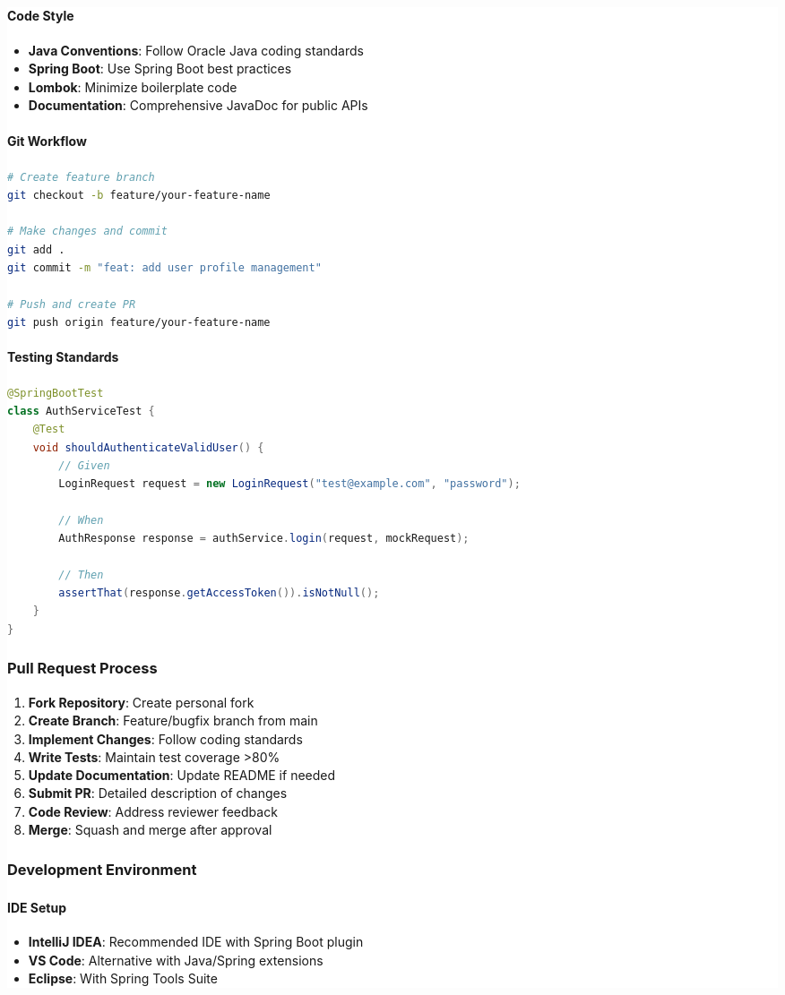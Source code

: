 #### Code Style
- **Java Conventions**: Follow Oracle Java coding standards
- **Spring Boot**: Use Spring Boot best practices
- **Lombok**: Minimize boilerplate code
- **Documentation**: Comprehensive JavaDoc for public APIs

#### Git Workflow
```bash
# Create feature branch
git checkout -b feature/your-feature-name

# Make changes and commit
git add .
git commit -m "feat: add user profile management"

# Push and create PR
git push origin feature/your-feature-name
```

#### Testing Standards
```java
@SpringBootTest
class AuthServiceTest {
    @Test
    void shouldAuthenticateValidUser() {
        // Given
        LoginRequest request = new LoginRequest("test@example.com", "password");
        
        // When
        AuthResponse response = authService.login(request, mockRequest);
        
        // Then
        assertThat(response.getAccessToken()).isNotNull();
    }
}
```

### Pull Request Process

1. **Fork Repository**: Create personal fork
2. **Create Branch**: Feature/bugfix branch from main
3. **Implement Changes**: Follow coding standards
4. **Write Tests**: Maintain test coverage >80%
5. **Update Documentation**: Update README if needed
6. **Submit PR**: Detailed description of changes
7. **Code Review**: Address reviewer feedback
8. **Merge**: Squash and merge after approval

### Development Environment

#### IDE Setup
- **IntelliJ IDEA**: Recommended IDE with Spring Boot plugin
- **VS Code**: Alternative with Java/Spring extensions
- **Eclipse**: With Spring Tools Suite
